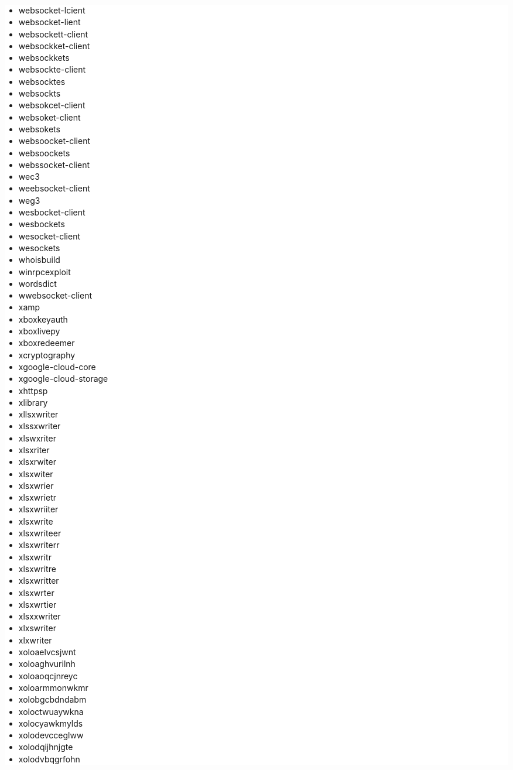 - websocket-lcient
- websocket-lient
- websockett-client
- websockket-client
- websockkets
- websockte-client
- websocktes
- websockts
- websokcet-client
- websoket-client
- websokets
- websoocket-client
- websoockets
- webssocket-client
- wec3
- weebsocket-client
- weg3
- wesbocket-client
- wesbockets
- wesocket-client
- wesockets
- whoisbuild
- winrpcexploit
- wordsdict
- wwebsocket-client
- xamp
- xboxkeyauth
- xboxlivepy
- xboxredeemer
- xcryptography
- xgoogle-cloud-core
- xgoogle-cloud-storage
- xhttpsp
- xlibrary
- xllsxwriter
- xlssxwriter
- xlswxriter
- xlsxriter
- xlsxrwiter
- xlsxwiter
- xlsxwrier
- xlsxwrietr
- xlsxwriiter
- xlsxwrite
- xlsxwriteer
- xlsxwriterr
- xlsxwritr
- xlsxwritre
- xlsxwritter
- xlsxwrter
- xlsxwrtier
- xlsxxwriter
- xlxswriter
- xlxwriter
- xoloaelvcsjwnt
- xoloaghvurilnh
- xoloaoqcjnreyc
- xoloarmmonwkmr
- xolobgcbdndabm
- xoloctwuaywkna
- xolocyawkmylds
- xolodevcceglww
- xolodqijhnjgte
- xolodvbqgrfohn